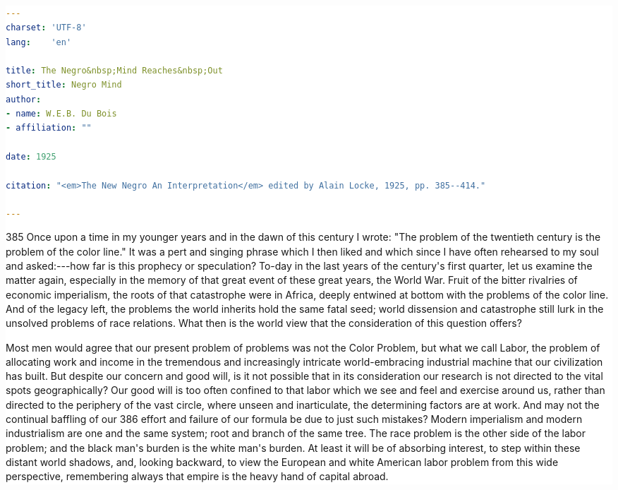 ```yaml
---
charset: 'UTF-8'
lang:    'en'

title: The Negro&nbsp;Mind Reaches&nbsp;Out
short_title: Negro Mind
author:
- name: W.E.B. Du Bois
- affiliation: ""

date: 1925

citation: "<em>The New Negro An Interpretation</em> edited by Alain Locke, 1925, pp. 385--414."

---
```


<span class="pagenum" id="Page_386">385</span>
Once upon a time in my younger years and in the dawn of
this century I wrote: "The problem of the twentieth century is the
problem of the color line." It was a pert and singing phrase which I
then liked and which since I have often rehearsed to my soul and
asked:---how far is this prophecy or speculation? To-day in the last
years of the century's first quarter, let us examine the matter again,
especially in the memory of that great event of these great years, the
World War. Fruit of the bitter rivalries of economic imperialism, the
roots of that catastrophe were in Africa, deeply entwined at bottom with
the problems of the color line. And of the legacy left, the problems the
world inherits hold the same fatal seed; world dissension and
catastrophe still lurk in the unsolved problems of race relations. What
then is the world view that the consideration of this question offers?

Most men would agree that our present problem of problems was not the
Color Problem, but what we call Labor, the problem of allocating work
and income in the tremendous and increasingly intricate world-embracing
industrial machine that our civilization has built. But despite our
concern and good will, is it not possible that in its consideration our
research is not directed to the vital spots geographically? Our good
will is too often confined to that labor which we see and feel and
exercise around us, rather than directed to the periphery of the vast
circle, where unseen and inarticulate, the determining factors are at
work. And may not the continual baffling of our
<span class="pagenum" id="Page_386">386</span>
effort and
failure of our formula be due to just such mistakes? Modern imperialism
and modern industrialism are one and the same system; root and branch of
the same tree. The race problem is the other side of the labor problem;
and the black man's burden is the white man's burden. At least it will
be of absorbing interest, to step within these distant world shadows,
and, looking backward, to view the European and white American labor
problem from this wide perspective, remembering always that empire is
the heavy hand of capital abroad.
